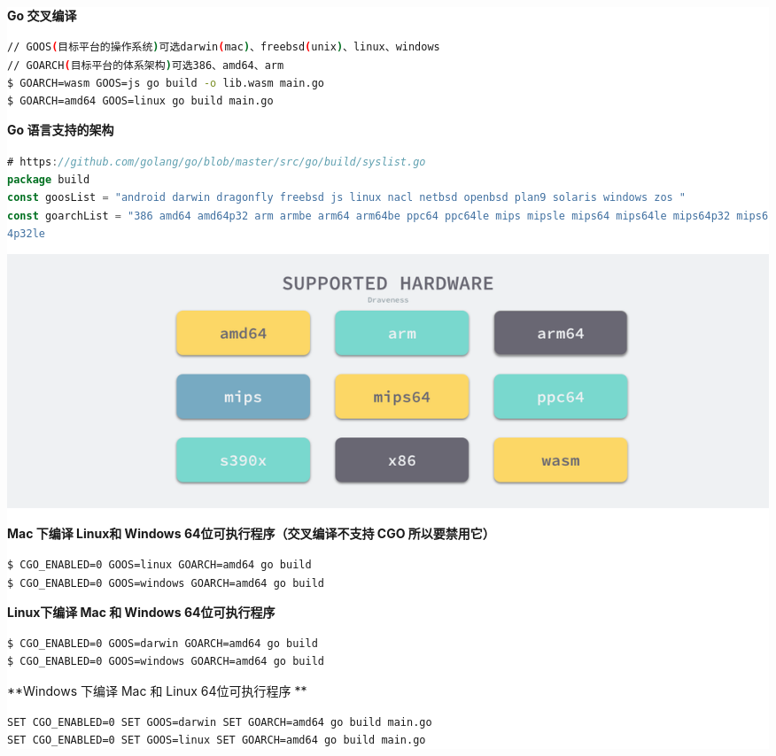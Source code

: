 **Go 交叉编译**

```bash
// GOOS(目标平台的操作系统)可选darwin(mac)、freebsd(unix)、linux、windows
// GOARCH(目标平台的体系架构)可选386、amd64、arm
$ GOARCH=wasm GOOS=js go build -o lib.wasm main.go
$ GOARCH=amd64 GOOS=linux go build main.go
```

**Go 语言支持的架构** 

```go
# https://github.com/golang/go/blob/master/src/go/build/syslist.go
package build
const goosList = "android darwin dragonfly freebsd js linux nacl netbsd openbsd plan9 solaris windows zos "
const goarchList = "386 amd64 amd64p32 arm armbe arm64 arm64be ppc64 ppc64le mips mipsle mips64 mips64le mips64p32 mips64p32le
```

![](https://github.com/RainOwl/gitMyBook/raw/master/Go/Go%20%E8%AF%AD%E9%9F%B3%E6%94%AF%E6%8C%81%E7%9A%84%E6%9E%B6%E6%9E%84.png)

**Mac 下编译 Linux和 Windows 64位可执行程序（交叉编译不支持 CGO 所以要禁用它）**

```bash
$ CGO_ENABLED=0 GOOS=linux GOARCH=amd64 go build 
$ CGO_ENABLED=0 GOOS=windows GOARCH=amd64 go build 
```

**Linux下编译 Mac 和 Windows 64位可执行程序**

```bash
$ CGO_ENABLED=0 GOOS=darwin GOARCH=amd64 go build 
$ CGO_ENABLED=0 GOOS=windows GOARCH=amd64 go build
```

**Windows 下编译 Mac 和 Linux 64位可执行程序 **

```bash
SET CGO_ENABLED=0 SET GOOS=darwin SET GOARCH=amd64 go build main.go
SET CGO_ENABLED=0 SET GOOS=linux SET GOARCH=amd64 go build main.go
```
